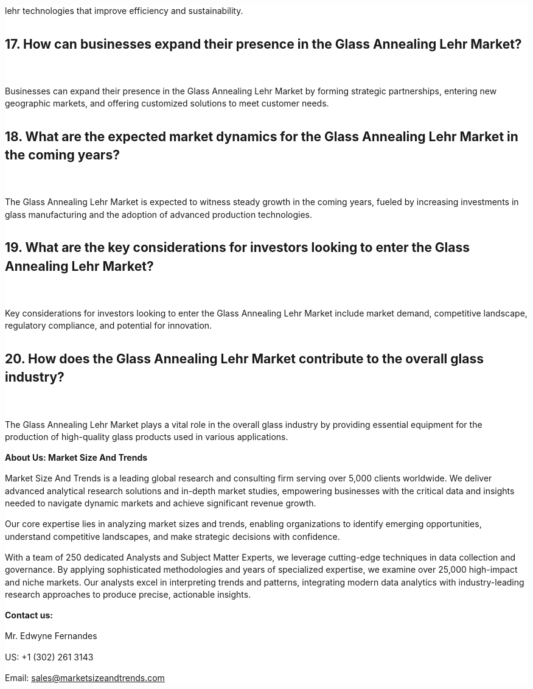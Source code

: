 lehr technologies that improve efficiency and sustainability.</p><h2>17. How can businesses expand their presence in the Glass Annealing Lehr Market?</h2><p>&nbsp;</p><p>Businesses can expand their presence in the Glass Annealing Lehr Market by forming strategic partnerships, entering new geographic markets, and offering customized solutions to meet customer needs.</p><h2>18. What are the expected market dynamics for the Glass Annealing Lehr Market in the coming years?</h2><p>&nbsp;</p><p>The Glass Annealing Lehr Market is expected to witness steady growth in the coming years, fueled by increasing investments in glass manufacturing and the adoption of advanced production technologies.</p><h2>19. What are the key considerations for investors looking to enter the Glass Annealing Lehr Market?</h2><p>&nbsp;</p><p>Key considerations for investors looking to enter the Glass Annealing Lehr Market include market demand, competitive landscape, regulatory compliance, and potential for innovation.</p><h2>20. How does the Glass Annealing Lehr Market contribute to the overall glass industry?</h2><p>&nbsp;</p><p>The Glass Annealing Lehr Market plays a vital role in the overall glass industry by providing essential equipment for the production of high-quality glass products used in various applications.</p></body></html></p><p><strong>About Us:&nbsp;Market Size And Trends</strong></p><p>Market Size And Trends&nbsp;is a leading global research and consulting firm serving over 5,000 clients worldwide. We deliver advanced analytical research solutions and in-depth market studies, empowering businesses with the critical data and insights needed to navigate dynamic markets and achieve significant revenue growth.</p><p>Our core expertise lies in analyzing market sizes and trends, enabling organizations to identify emerging opportunities, understand competitive landscapes, and make strategic decisions with confidence.</p><p>With a team of 250 dedicated Analysts and Subject Matter Experts, we leverage cutting-edge techniques in data collection and governance. By applying sophisticated methodologies and years of specialized expertise, we examine over 25,000 high-impact and niche markets. Our analysts excel in interpreting trends and patterns, integrating modern data analytics with industry-leading research approaches to produce precise, actionable insights.</p><p><strong>Contact us:</strong></p><p>Mr. Edwyne Fernandes</p><p>US: +1 (302) 261 3143</p><p>Email: <a href="mailto:sales@marketsizeandtrends.com">sales@marketsizeandtrends.com</a>&nbsp;</p>
